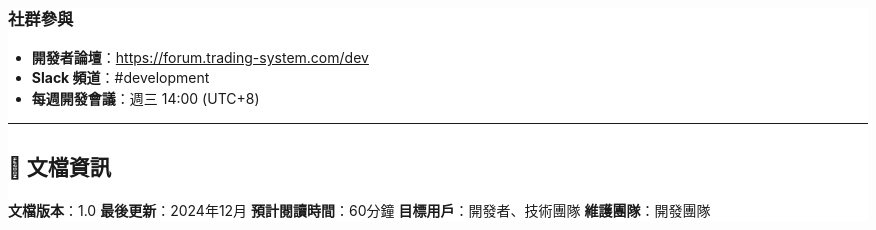 ### 社群參與
- **開發者論壇**：https://forum.trading-system.com/dev
- **Slack 頻道**：#development
- **每週開發會議**：週三 14:00 (UTC+8)

---

## 📝 文檔資訊

**文檔版本**：1.0
**最後更新**：2024年12月
**預計閱讀時間**：60分鐘
**目標用戶**：開發者、技術團隊
**維護團隊**：開發團隊
